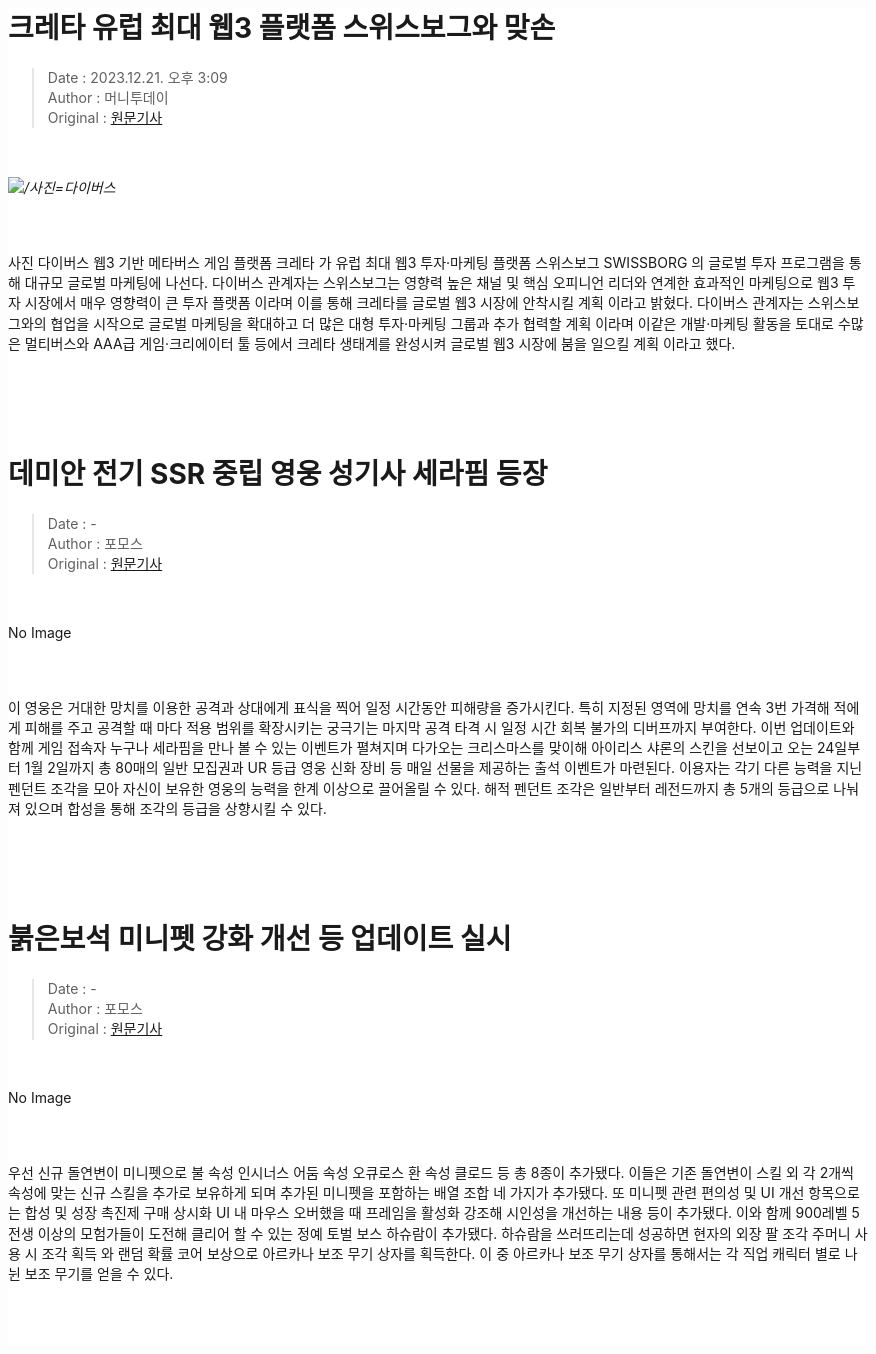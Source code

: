   
# 크레타 유럽 최대 웹3 플랫폼 스위스보그와 맞손  
  
> Date : 2023.12.21. 오후 3:09  
> Author : 머니투데이  
> Original : [원문기사](https://n.news.naver.com/mnews/article/008/0004977121?sid=105)  
<br/>  
  
<img src="https://imgnews.pstatic.net/image/008/2023/12/21/0004977121_001_20231221150903391.jpg?type=w647" id="img1"></img><em class="img_desc">/사진=다이버스</em>  
<br/><br/>  
  
사진 다이버스 웹3 기반 메타버스 게임 플랫폼 크레타 가 유럽 최대 웹3 투자·마케팅 플랫폼 스위스보그 SWISSBORG 의 글로벌 투자 프로그램을 통해 대규모 글로벌 마케팅에 나선다.
다이버스 관계자는 스위스보그는 영향력 높은 채널 및 핵심 오피니언 리더와 연계한 효과적인 마케팅으로 웹3 투자 시장에서 매우 영향력이 큰 투자 플랫폼 이라며 이를 통해 크레타를 글로벌 웹3 시장에 안착시킬 계획 이라고 밝혔다.
다이버스 관계자는 스위스보그와의 협업을 시작으로 글로벌 마케팅을 확대하고 더 많은 대형 투자·마케팅 그룹과 추가 협력할 계획 이라며 이같은 개발·마케팅 활동을 토대로 수많은 멀티버스와 AAA급 게임·크리에이터 툴 등에서 크레타 생태계를 완성시켜 글로벌 웹3 시장에 붐을 일으킬 계획 이라고 했다.  
<br/><br/><br/>  

  
# 데미안 전기 SSR 중립 영웅 성기사 세라핌 등장  
  
> Date : -  
> Author : 포모스  
> Original : [원문기사](https://n.news.naver.com/mnews/article/236/0000239944?sid=105)  
<br/>  
  
No Image  
<br/><br/>  
  
이 영웅은 거대한 망치를 이용한 공격과 상대에게 표식을 찍어 일정 시간동안 피해량을 증가시킨다.
특히 지정된 영역에 망치를 연속 3번 가격해 적에게 피해를 주고 공격할 때 마다 적용 범위를 확장시키는 궁극기는 마지막 공격 타격 시 일정 시간 회복 불가의 디버프까지 부여한다.
이번 업데이트와 함께 게임 접속자 누구나 세라핌을 만나 볼 수 있는 이벤트가 펼쳐지며 다가오는 크리스마스를 맞이해 아이리스 샤론의 스킨을 선보이고 오는 24일부터 1월 2일까지 총 80매의 일반 모집권과 UR 등급 영웅 신화 장비 등 매일 선물을 제공하는 출석 이벤트가 마련된다.
이용자는 각기 다른 능력을 지닌 펜던트 조각을 모아 자신이 보유한 영웅의 능력을 한계 이상으로 끌어올릴 수 있다.
해적 펜던트 조각은 일반부터 레전드까지 총 5개의 등급으로 나눠져 있으며 합성을 통해 조각의 등급을 상향시킬 수 있다.  
<br/><br/><br/>  

  
# 붉은보석 미니펫 강화 개선 등 업데이트 실시  
  
> Date : -  
> Author : 포모스  
> Original : [원문기사](https://n.news.naver.com/mnews/article/236/0000239943?sid=105)  
<br/>  
  
No Image  
<br/><br/>  
  
우선 신규 돌연변이 미니펫으로 불 속성 인시너스 어둠 속성 오큐로스 환 속성 클로드 등 총 8종이 추가됐다.
이들은 기존 돌연변이 스킬 외 각 2개씩 속성에 맞는 신규 스킬을 추가로 보유하게 되며 추가된 미니펫을 포함하는 배열 조합 네 가지가 추가됐다.
또 미니펫 관련 편의성 및 UI 개선 항목으로는 합성 및 성장 촉진제 구매 상시화 UI 내 마우스 오버했을 때 프레임을 활성화 강조해 시인성을 개선하는 내용 등이 추가됐다.
이와 함께 900레벨 5전생 이상의 모험가들이 도전해 클리어 할 수 있는 정예 토벌 보스 하슈람이 추가됐다.
하슈람을 쓰러뜨리는데 성공하면 현자의 외장 팔 조각 주머니 사용 시 조각 획득 와 랜덤 확률 코어 보상으로 아르카나 보조 무기 상자를 획득한다.
이 중 아르카나 보조 무기 상자를 통해서는 각 직업 캐릭터 별로 나뉜 보조 무기를 얻을 수 있다.  
<br/><br/><br/>  
